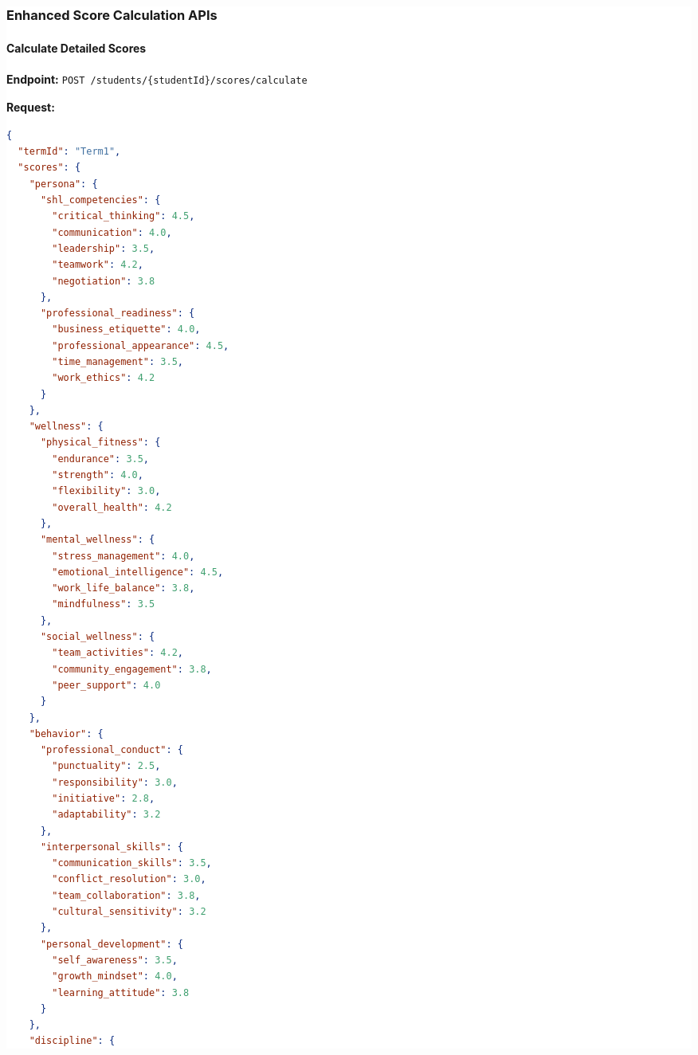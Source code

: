 ### Enhanced Score Calculation APIs

#### Calculate Detailed Scores
**Endpoint:** `POST /students/{studentId}/scores/calculate`

**Request:**
```json
{
  "termId": "Term1",
  "scores": {
    "persona": {
      "shl_competencies": {
        "critical_thinking": 4.5,
        "communication": 4.0,
        "leadership": 3.5,
        "teamwork": 4.2,
        "negotiation": 3.8
      },
      "professional_readiness": {
        "business_etiquette": 4.0,
        "professional_appearance": 4.5,
        "time_management": 3.5,
        "work_ethics": 4.2
      }
    },
    "wellness": {
      "physical_fitness": {
        "endurance": 3.5,
        "strength": 4.0,
        "flexibility": 3.0,
        "overall_health": 4.2
      },
      "mental_wellness": {
        "stress_management": 4.0,
        "emotional_intelligence": 4.5,
        "work_life_balance": 3.8,
        "mindfulness": 3.5
      },
      "social_wellness": {
        "team_activities": 4.2,
        "community_engagement": 3.8,
        "peer_support": 4.0
      }
    },
    "behavior": {
      "professional_conduct": {
        "punctuality": 2.5,
        "responsibility": 3.0,
        "initiative": 2.8,
        "adaptability": 3.2
      },
      "interpersonal_skills": {
        "communication_skills": 3.5,
        "conflict_resolution": 3.0,
        "team_collaboration": 3.8,
        "cultural_sensitivity": 3.2
      },
      "personal_development": {
        "self_awareness": 3.5,
        "growth_mindset": 4.0,
        "learning_attitude": 3.8
      }
    },
    "discipline": {
```